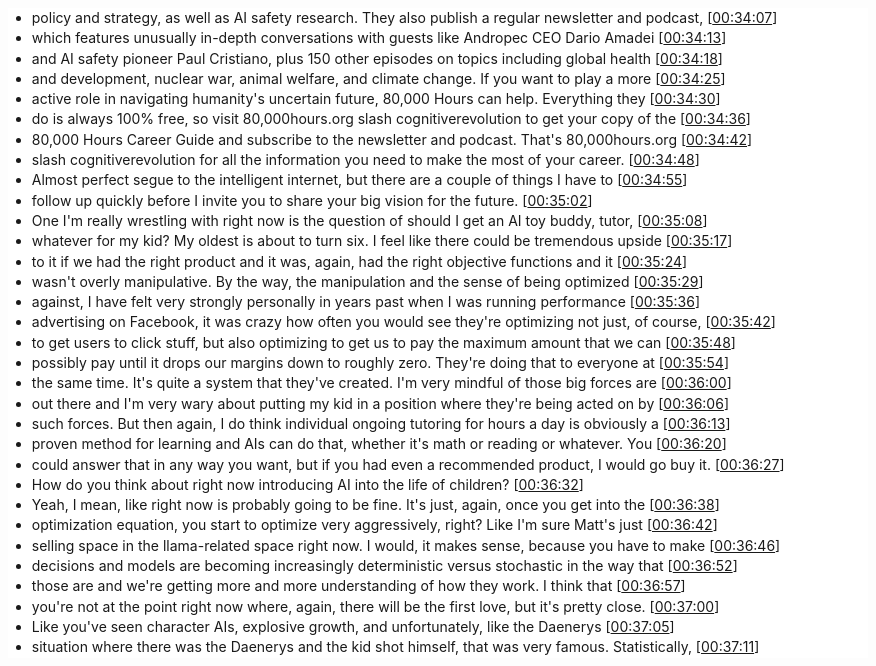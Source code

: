 *  policy and strategy, as well as AI safety research. They also publish a regular newsletter and podcast, [[00:34:07](https://www.youtube.com/watch?v=SEd3hzuJ-Wk&t=2047.52s)]
*  which features unusually in-depth conversations with guests like Andropec CEO Dario Amadei [[00:34:13](https://www.youtube.com/watch?v=SEd3hzuJ-Wk&t=2053.6s)]
*  and AI safety pioneer Paul Cristiano, plus 150 other episodes on topics including global health [[00:34:18](https://www.youtube.com/watch?v=SEd3hzuJ-Wk&t=2058.8s)]
*  and development, nuclear war, animal welfare, and climate change. If you want to play a more [[00:34:25](https://www.youtube.com/watch?v=SEd3hzuJ-Wk&t=2065.12s)]
*  active role in navigating humanity's uncertain future, 80,000 Hours can help. Everything they [[00:34:30](https://www.youtube.com/watch?v=SEd3hzuJ-Wk&t=2070.88s)]
*  do is always 100% free, so visit 80,000hours.org slash cognitiverevolution to get your copy of the [[00:34:36](https://www.youtube.com/watch?v=SEd3hzuJ-Wk&t=2076.3199999999997s)]
*  80,000 Hours Career Guide and subscribe to the newsletter and podcast. That's 80,000hours.org [[00:34:42](https://www.youtube.com/watch?v=SEd3hzuJ-Wk&t=2082.96s)]
*  slash cognitiverevolution for all the information you need to make the most of your career. [[00:34:48](https://www.youtube.com/watch?v=SEd3hzuJ-Wk&t=2088.4s)]
*  Almost perfect segue to the intelligent internet, but there are a couple of things I have to [[00:34:55](https://www.youtube.com/watch?v=SEd3hzuJ-Wk&t=2095.2799999999997s)]
*  follow up quickly before I invite you to share your big vision for the future. [[00:35:02](https://www.youtube.com/watch?v=SEd3hzuJ-Wk&t=2102.72s)]
*  One I'm really wrestling with right now is the question of should I get an AI toy buddy, tutor, [[00:35:08](https://www.youtube.com/watch?v=SEd3hzuJ-Wk&t=2108.56s)]
*  whatever for my kid? My oldest is about to turn six. I feel like there could be tremendous upside [[00:35:17](https://www.youtube.com/watch?v=SEd3hzuJ-Wk&t=2117.04s)]
*  to it if we had the right product and it was, again, had the right objective functions and it [[00:35:24](https://www.youtube.com/watch?v=SEd3hzuJ-Wk&t=2124.0s)]
*  wasn't overly manipulative. By the way, the manipulation and the sense of being optimized [[00:35:29](https://www.youtube.com/watch?v=SEd3hzuJ-Wk&t=2129.28s)]
*  against, I have felt very strongly personally in years past when I was running performance [[00:35:36](https://www.youtube.com/watch?v=SEd3hzuJ-Wk&t=2136.0s)]
*  advertising on Facebook, it was crazy how often you would see they're optimizing not just, of course, [[00:35:42](https://www.youtube.com/watch?v=SEd3hzuJ-Wk&t=2142.16s)]
*  to get users to click stuff, but also optimizing to get us to pay the maximum amount that we can [[00:35:48](https://www.youtube.com/watch?v=SEd3hzuJ-Wk&t=2148.08s)]
*  possibly pay until it drops our margins down to roughly zero. They're doing that to everyone at [[00:35:54](https://www.youtube.com/watch?v=SEd3hzuJ-Wk&t=2154.3199999999997s)]
*  the same time. It's quite a system that they've created. I'm very mindful of those big forces are [[00:36:00](https://www.youtube.com/watch?v=SEd3hzuJ-Wk&t=2160.3199999999997s)]
*  out there and I'm very wary about putting my kid in a position where they're being acted on by [[00:36:06](https://www.youtube.com/watch?v=SEd3hzuJ-Wk&t=2166.56s)]
*  such forces. But then again, I do think individual ongoing tutoring for hours a day is obviously a [[00:36:13](https://www.youtube.com/watch?v=SEd3hzuJ-Wk&t=2173.52s)]
*  proven method for learning and AIs can do that, whether it's math or reading or whatever. You [[00:36:20](https://www.youtube.com/watch?v=SEd3hzuJ-Wk&t=2180.48s)]
*  could answer that in any way you want, but if you had even a recommended product, I would go buy it. [[00:36:27](https://www.youtube.com/watch?v=SEd3hzuJ-Wk&t=2187.68s)]
*  How do you think about right now introducing AI into the life of children? [[00:36:32](https://www.youtube.com/watch?v=SEd3hzuJ-Wk&t=2192.72s)]
*  Yeah, I mean, like right now is probably going to be fine. It's just, again, once you get into the [[00:36:38](https://www.youtube.com/watch?v=SEd3hzuJ-Wk&t=2198.2400000000002s)]
*  optimization equation, you start to optimize very aggressively, right? Like I'm sure Matt's just [[00:36:42](https://www.youtube.com/watch?v=SEd3hzuJ-Wk&t=2202.4s)]
*  selling space in the llama-related space right now. I would, it makes sense, because you have to make [[00:36:46](https://www.youtube.com/watch?v=SEd3hzuJ-Wk&t=2206.8s)]
*  decisions and models are becoming increasingly deterministic versus stochastic in the way that [[00:36:52](https://www.youtube.com/watch?v=SEd3hzuJ-Wk&t=2212.4s)]
*  those are and we're getting more and more understanding of how they work. I think that [[00:36:57](https://www.youtube.com/watch?v=SEd3hzuJ-Wk&t=2217.1200000000003s)]
*  you're not at the point right now where, again, there will be the first love, but it's pretty close. [[00:37:00](https://www.youtube.com/watch?v=SEd3hzuJ-Wk&t=2220.8s)]
*  Like you've seen character AIs, explosive growth, and unfortunately, like the Daenerys [[00:37:05](https://www.youtube.com/watch?v=SEd3hzuJ-Wk&t=2225.44s)]
*  situation where there was the Daenerys and the kid shot himself, that was very famous. Statistically, [[00:37:11](https://www.youtube.com/watch?v=SEd3hzuJ-Wk&t=2231.28s)]